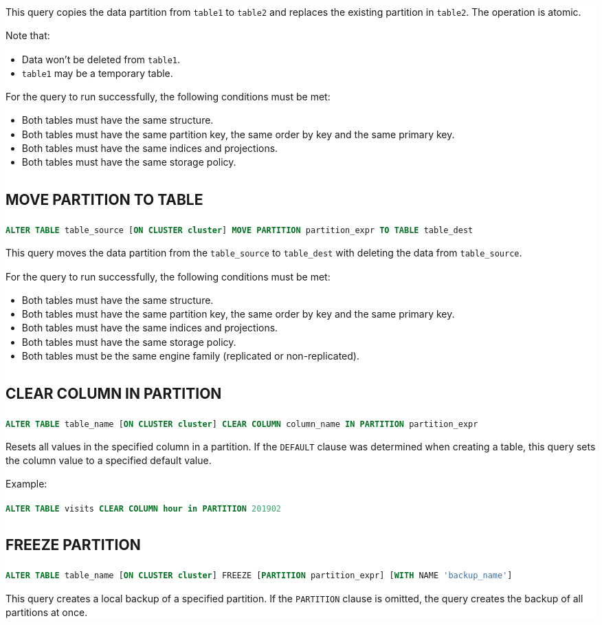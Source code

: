 This query copies the data partition from `table1` to `table2` and replaces the existing partition in `table2`. The operation is atomic.

Note that:

- Data won’t be deleted from `table1`.
- `table1` may be a temporary table.

For the query to run successfully, the following conditions must be met:

- Both tables must have the same structure.
- Both tables must have the same partition key, the same order by key and the same primary key.
- Both tables must have the same indices and projections.
- Both tables must have the same storage policy.

## MOVE PARTITION TO TABLE

``` sql
ALTER TABLE table_source [ON CLUSTER cluster] MOVE PARTITION partition_expr TO TABLE table_dest
```

This query moves the data partition from the `table_source` to `table_dest` with deleting the data from `table_source`.

For the query to run successfully, the following conditions must be met:

- Both tables must have the same structure.
- Both tables must have the same partition key, the same order by key and the same primary key.
- Both tables must have the same indices and projections.
- Both tables must have the same storage policy.
- Both tables must be the same engine family (replicated or non-replicated).

## CLEAR COLUMN IN PARTITION

``` sql
ALTER TABLE table_name [ON CLUSTER cluster] CLEAR COLUMN column_name IN PARTITION partition_expr
```

Resets all values in the specified column in a partition. If the `DEFAULT` clause was determined when creating a table, this query sets the column value to a specified default value.

Example:

``` sql
ALTER TABLE visits CLEAR COLUMN hour in PARTITION 201902
```

## FREEZE PARTITION

``` sql
ALTER TABLE table_name [ON CLUSTER cluster] FREEZE [PARTITION partition_expr] [WITH NAME 'backup_name']
```

This query creates a local backup of a specified partition. If the `PARTITION` clause is omitted, the query creates the backup of all partitions at once.
